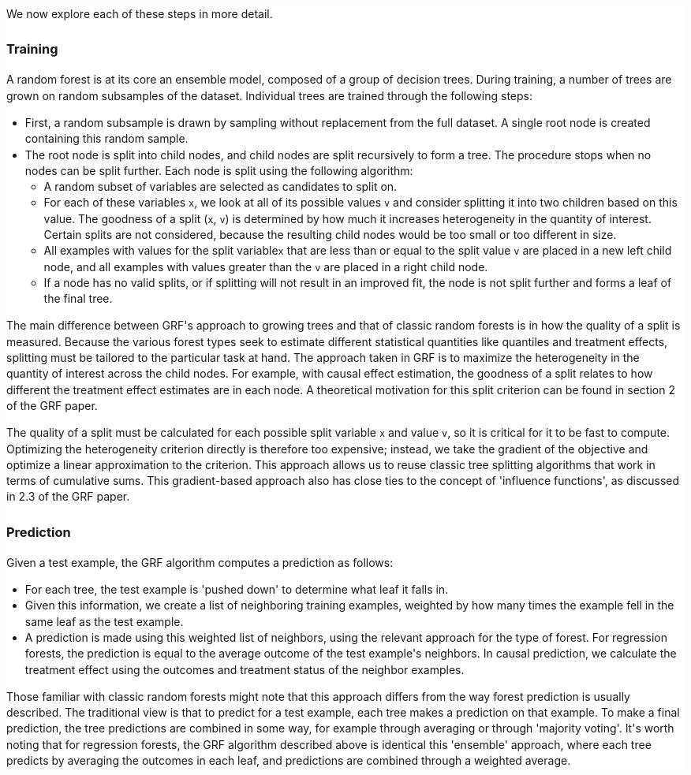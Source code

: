 We now explore each of these steps in more detail.

### Training

A random forest is at its core an ensemble model, composed of a group of decision trees. During training, a number of trees are grown on random subsamples of the dataset. Individual trees are trained through the following steps:
- First, a random subsample is drawn by sampling without replacement from the full dataset. A single root node is created containing this random sample.
- The root node is split into child nodes, and child nodes are split recursively to form a tree. The procedure stops when no nodes can be split further. Each node is split using the following algorithm:
    - A random subset of variables are selected as candidates to split on.
    - For each of these variables `x`, we look at all of its possible values `v` and consider splitting it into two children based on this value. The goodness of a split (`x`, `v`) is determined by how much it increases heterogeneity in the quantity of interest.  Certain splits are not considered, because the resulting child nodes would be too small or too different in size.
    - All examples with values for the split variable`x` that are less than or equal to the split value `v` are placed in a new left child node, and all examples with values greater than the `v` are placed in a right child node.
    - If a node has no valid splits, or if splitting will not result in an improved fit, the node is not split further and forms a leaf of the final tree.

The main difference between GRF's approach to growing trees and that of classic random forests is in how the quality of a split is measured. Because the various forest types seek to estimate different statistical quantities like quantiles and treatment effects, splitting must be tailored to the particular task at hand. The approach taken in GRF is to maximize the heterogeneity in the quantity of interest across the child nodes. For example, with causal effect estimation, the goodness of a split relates to how different the treatment effect estimates are in each node. A theoretical motivation for this split criterion can be found in section 2 of the GRF paper.

The quality of a split must be calculated for each possible split variable `x` and value `v`, so it is critical for it to be fast to compute. Optimizing the heterogeneity criterion directly is therefore too expensive; instead, we take the gradient of the objective and optimize a linear approximation to the criterion. This approach allows us to reuse classic tree splitting algorithms that work in terms of cumulative sums. This gradient-based approach also has close ties to the concept of 'influence functions', as discussed in 2.3 of the GRF paper.

### Prediction

Given a test example, the GRF algorithm computes a prediction as follows:
- For each tree, the test example is 'pushed down' to determine what leaf it falls in.
- Given this information, we create a list of neighboring training examples, weighted by how many times the example fell in the same leaf as the test example.
- A prediction is made using this weighted list of neighbors, using the relevant approach for the type of forest. For regression forests, the prediction is equal to the average outcome of the test example's neighbors. In causal prediction, we calculate the treatment effect using the outcomes and treatment status of the neighbor examples.

Those familiar with classic random forests might note that this approach differs from the way forest prediction is usually described. The traditional view is that to predict for a test example, each tree makes a prediction on that example. To make a final prediction, the tree predictions are combined in some way, for example through averaging or through 'majority voting'. It's worth noting that for regression forests, the GRF algorithm described above is identical this 'ensemble' approach, where each tree predicts by averaging the outcomes in each leaf, and predictions are combined through a weighted average.
